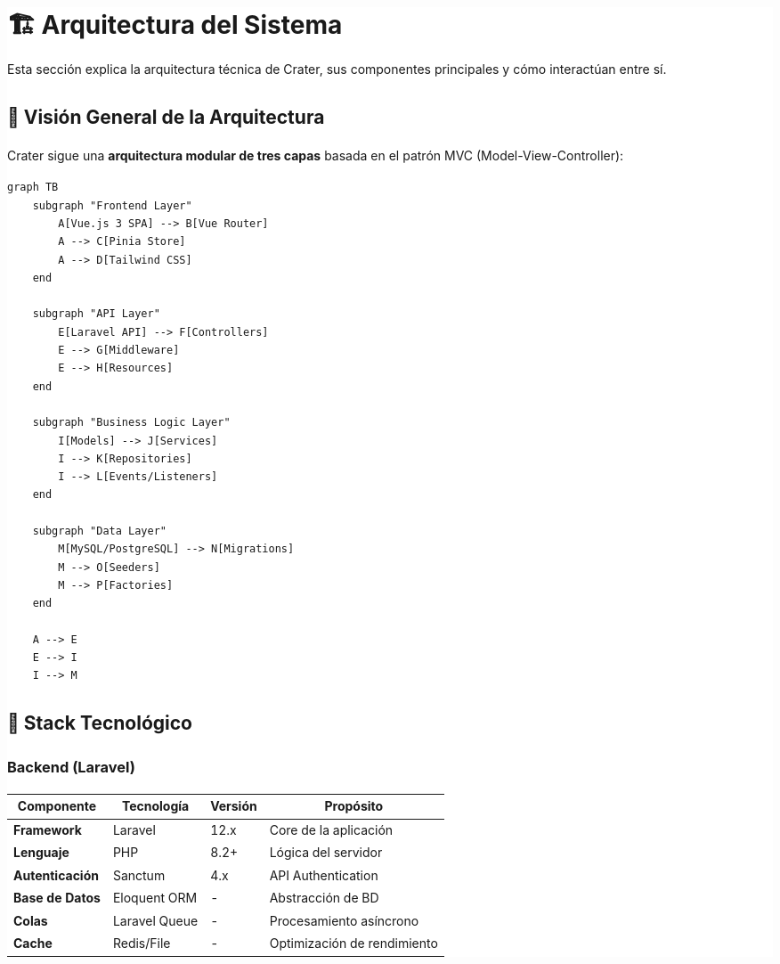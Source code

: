 # 🏗️ Arquitectura del Sistema

Esta sección explica la arquitectura técnica de Crater, sus componentes principales y cómo interactúan entre sí.

## 📐 Visión General de la Arquitectura

Crater sigue una **arquitectura modular de tres capas** basada en el patrón MVC (Model-View-Controller):

```mermaid
graph TB
    subgraph "Frontend Layer"
        A[Vue.js 3 SPA] --> B[Vue Router]
        A --> C[Pinia Store]
        A --> D[Tailwind CSS]
    end
    
    subgraph "API Layer"
        E[Laravel API] --> F[Controllers]
        E --> G[Middleware]
        E --> H[Resources]
    end
    
    subgraph "Business Logic Layer"
        I[Models] --> J[Services]
        I --> K[Repositories]
        I --> L[Events/Listeners]
    end
    
    subgraph "Data Layer"
        M[MySQL/PostgreSQL] --> N[Migrations]
        M --> O[Seeders]
        M --> P[Factories]
    end
    
    A --> E
    E --> I
    I --> M
```

## 🔧 Stack Tecnológico

### Backend (Laravel)

| Componente | Tecnología | Versión | Propósito |
|------------|------------|---------|-----------|
| **Framework** | Laravel | 12.x | Core de la aplicación |
| **Lenguaje** | PHP | 8.2+ | Lógica del servidor |
| **Autenticación** | Sanctum | 4.x | API Authentication |
| **Base de Datos** | Eloquent ORM | - | Abstracción de BD |
| **Colas** | Laravel Queue | - | Procesamiento asíncrono |
| **Cache** | Redis/File | - | Optimización de rendimiento |
